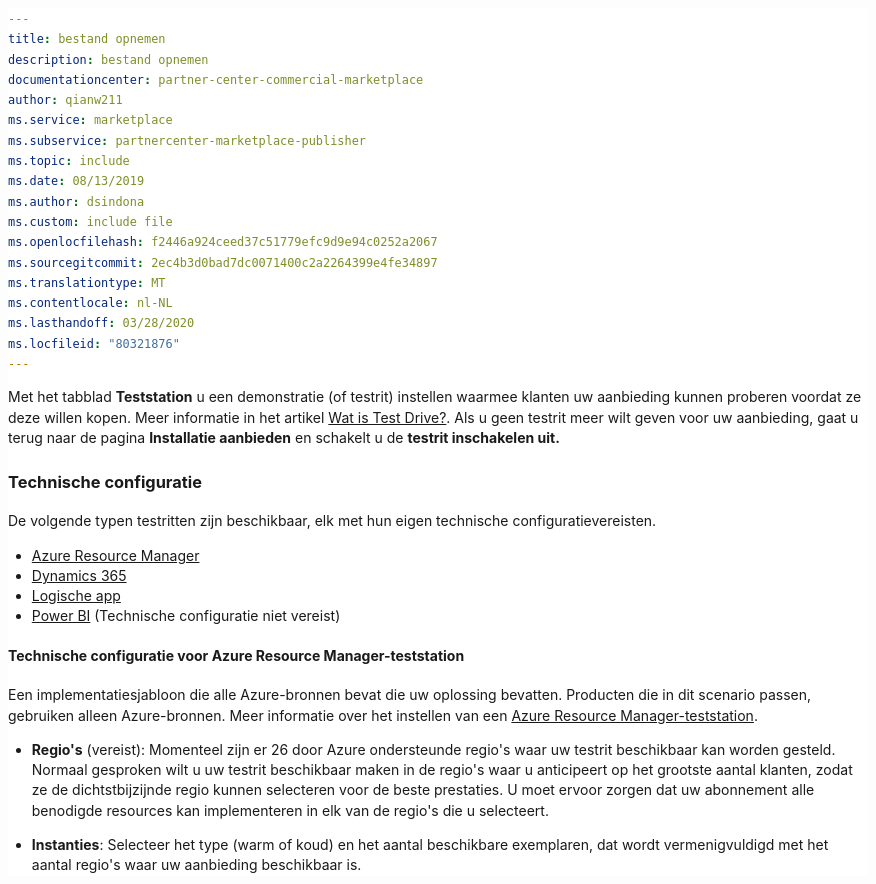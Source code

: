 ```yaml
---
title: bestand opnemen
description: bestand opnemen
documentationcenter: partner-center-commercial-marketplace
author: qianw211
ms.service: marketplace
ms.subservice: partnercenter-marketplace-publisher
ms.topic: include
ms.date: 08/13/2019
ms.author: dsindona
ms.custom: include file
ms.openlocfilehash: f2446a924ceed37c51779efc9d9e94c0252a2067
ms.sourcegitcommit: 2ec4b3d0bad7dc0071400c2a2264399e4fe34897
ms.translationtype: MT
ms.contentlocale: nl-NL
ms.lasthandoff: 03/28/2020
ms.locfileid: "80321876"
---
```

Met het tabblad **Teststation** u een demonstratie (of testrit) instellen waarmee klanten uw aanbieding kunnen proberen voordat ze deze willen kopen. Meer informatie in het artikel [Wat is Test Drive?](https://docs.microsoft.com/azure/marketplace/cloud-partner-portal/test-drive/what-is-test-drive). Als u geen testrit meer wilt geven voor uw aanbieding, gaat u terug naar de pagina **Installatie aanbieden** en schakelt u de **testrit inschakelen uit.**

### <a name="technical-configuration"></a>Technische configuratie
De volgende typen testritten zijn beschikbaar, elk met hun eigen technische configuratievereisten.

- [Azure Resource Manager](#technical-configuration-for-azure-resource-manager-test-drive)
- [Dynamics 365](#technical-configuration-for-dynamics-365-test-drive)
- [Logische app](#technical-configuration-for-logic-app-test-drive)
- [Power BI](#technical-configuration-not-required-for-power-bi-test-drives) (Technische configuratie niet vereist)

#### <a name="technical-configuration-for-azure-resource-manager-test-drive"></a>Technische configuratie voor Azure Resource Manager-teststation

Een implementatiesjabloon die alle Azure-bronnen bevat die uw oplossing bevatten. Producten die in dit scenario passen, gebruiken alleen Azure-bronnen. Meer informatie over het instellen van een [Azure Resource Manager-teststation](https://docs.microsoft.com/azure/marketplace/cloud-partner-portal/test-drive/azure-resource-manager-test-drive).

- **Regio's** (vereist): Momenteel zijn er 26 door Azure ondersteunde regio's waar uw testrit beschikbaar kan worden gesteld. Normaal gesproken wilt u uw testrit beschikbaar maken in de regio's waar u anticipeert op het grootste aantal klanten, zodat ze de dichtstbijzijnde regio kunnen selecteren voor de beste prestaties. U moet ervoor zorgen dat uw abonnement alle benodigde resources kan implementeren in elk van de regio's die u selecteert.

- **Instanties**: Selecteer het type (warm of koud) en het aantal beschikbare exemplaren, dat wordt vermenigvuldigd met het aantal regio's waar uw aanbieding beschikbaar is.
